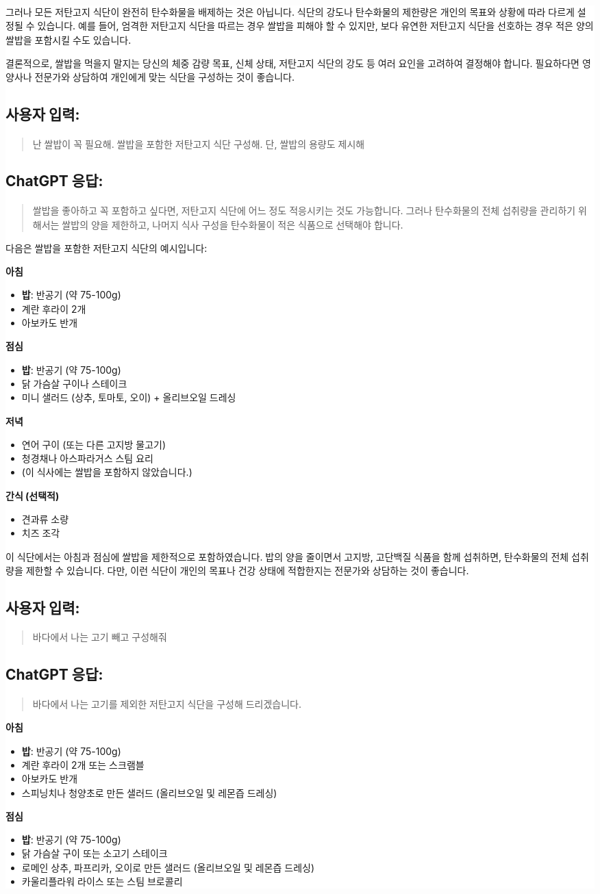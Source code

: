 그러나 모든 저탄고지 식단이 완전히 탄수화물을 배제하는 것은 아닙니다. 식단의 강도나 탄수화물의 제한량은 개인의 목표와 상황에 따라 다르게 설정될 수 있습니다. 예를 들어, 엄격한 저탄고지 식단을 따르는 경우 쌀밥을 피해야 할 수 있지만, 보다 유연한 저탄고지 식단을 선호하는 경우 적은 양의 쌀밥을 포함시킬 수도 있습니다.

결론적으로, 쌀밥을 먹을지 말지는 당신의 체중 감량 목표, 신체 상태, 저탄고지 식단의 강도 등 여러 요인을 고려하여 결정해야 합니다. 필요하다면 영양사나 전문가와 상담하여 개인에게 맞는 식단을 구성하는 것이 좋습니다.

## 사용자 입력:
> 난 쌀밥이 꼭 필요해. 쌀밥을 포함한 저탄고지 식단 구성해. 단, 쌀밥의 용량도 제시해

## ChatGPT 응답:
> 쌀밥을 좋아하고 꼭 포함하고 싶다면, 저탄고지 식단에 어느 정도 적응시키는 것도 가능합니다. 그러나 탄수화물의 전체 섭취량을 관리하기 위해서는 쌀밥의 양을 제한하고, 나머지 식사 구성을 탄수화물이 적은 식품으로 선택해야 합니다.

다음은 쌀밥을 포함한 저탄고지 식단의 예시입니다:

**아침**
- **밥**: 반공기 (약 75-100g)
- 계란 후라이 2개
- 아보카도 반개

**점심**
- **밥**: 반공기 (약 75-100g)
- 닭 가슴살 구이나 스테이크
- 미니 샐러드 (상추, 토마토, 오이) + 올리브오일 드레싱

**저녁**
- 연어 구이 (또는 다른 고지방 물고기)
- 청경채나 아스파라거스 스팀 요리
- (이 식사에는 쌀밥을 포함하지 않았습니다.)

**간식 (선택적)**
- 견과류 소량
- 치즈 조각

이 식단에서는 아침과 점심에 쌀밥을 제한적으로 포함하였습니다. 밥의 양을 줄이면서 고지방, 고단백질 식품을 함께 섭취하면, 탄수화물의 전체 섭취량을 제한할 수 있습니다. 다만, 이런 식단이 개인의 목표나 건강 상태에 적합한지는 전문가와 상담하는 것이 좋습니다.

## 사용자 입력:
> 바다에서 나는 고기 빼고 구성해줘

## ChatGPT 응답:
> 바다에서 나는 고기를 제외한 저탄고지 식단을 구성해 드리겠습니다. 

**아침**
- **밥**: 반공기 (약 75-100g)
- 계란 후라이 2개 또는 스크램블
- 아보카도 반개
- 스피닝치나 청양초로 만든 샐러드 (올리브오일 및 레몬즙 드레싱)

**점심**
- **밥**: 반공기 (약 75-100g)
- 닭 가슴살 구이 또는 소고기 스테이크
- 로메인 상추, 파프리카, 오이로 만든 샐러드 (올리브오일 및 레몬즙 드레싱)
- 카울리플라워 라이스 또는 스팀 브로콜리
